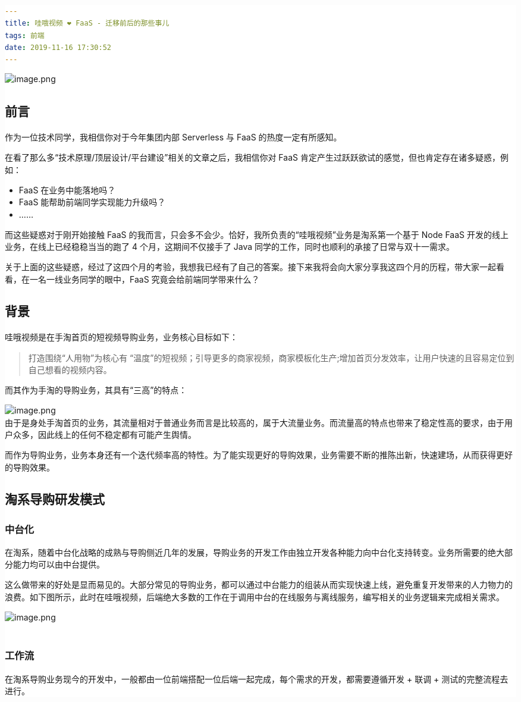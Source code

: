 ```yaml
---
title: 哇哦视频 ❤️ FaaS - 迁移前后的那些事儿
tags: 前端
date: 2019-11-16 17:30:52
---
```


![image.png](https://img.alicdn.com/tfs/TB12jDblFT7gK0jSZFpXXaTkpXa-1663-688.png#align=left&display=inline&height=344&name=image.png&originHeight=688&originWidth=1663&search=&size=563406&status=done&width=831.5)

<a name="ijr6D"></a>
## 前言
作为一位技术同学，我相信你对于今年集团内部 Serverless 与 FaaS 的热度一定有所感知。

在看了那么多“技术原理/顶层设计/平台建设”相关的文章之后，我相信你对 FaaS 肯定产生过跃跃欲试的感觉，但也肯定存在诸多疑惑，例如：

-  FaaS 在业务中能落地吗？
- FaaS 能帮助前端同学实现能力升级吗？
- ……

而这些疑惑对于刚开始接触 FaaS 的我而言，只会多不会少。恰好，我所负责的“哇哦视频”业务是淘系第一个基于 Node FaaS 开发的线上业务，在线上已经稳稳当当的跑了 4 个月，这期间不仅接手了 Java 同学的工作，同时也顺利的承接了日常与双十一需求。

关于上面的这些疑惑，经过了这四个月的考验，我想我已经有了自己的答案。接下来我将会向大家分享我这四个月的历程，带大家一起看看，在一名一线业务同学的眼中，FaaS 究竟会给前端同学带来什么？

<a name="I5TpJ"></a>
## 背景
哇哦视频是在手淘首页的短视频导购业务，业务核心目标如下：
> 打造围绕“人用物”为核心有 “温度”的短视频；引导更多的商家视频，商家模板化生产;增加首页分发效率，让用户快速的且容易定位到自己想看的视频内容。


而其作为手淘的导购业务，其具有“三高”的特点：

![image.png](https://gw.alicdn.com/tfs/TB13hDdlHr1gK0jSZFDXXb9yVXa-1920-1080.png#align=left&display=inline&height=420&name=image.png&originHeight=1080&originWidth=1920&search=&size=104295&status=done&width=746)<br />由于是身处手淘首页的业务，其流量相对于普通业务而言是比较高的，属于大流量业务。而流量高的特点也带来了稳定性高的要求，由于用户众多，因此线上的任何不稳定都有可能产生舆情。

而作为导购业务，业务本身还有一个迭代频率高的特性。为了能实现更好的导购效果，业务需要不断的推陈出新，快速建场，从而获得更好的导购效果。

<a name="C6hdA"></a>
## 淘系导购研发模式
<a name="nCS3J"></a>
### 中台化
在淘系，随着中台化战略的成熟与导购侧近几年的发展，导购业务的开发工作由独立开发各种能力向中台化支持转变。业务所需要的绝大部分能力均可以由中台提供。

这么做带来的好处是显而易见的。大部分常见的导购业务，都可以通过中台能力的组装从而实现快速上线，避免重复开发带来的人力物力的浪费。如下图所示，此时在哇哦视频，后端绝大多数的工作在于调用中台的在线服务与离线服务，编写相关的业务逻辑来完成相关需求。


![image.png](https://gw.alicdn.com/tfs/TB1mALglND1gK0jSZFKXXcJrVXa-1354-349.png#align=left&display=inline&height=175&name=image.png&originHeight=349&originWidth=1354&search=&size=38172&status=done&width=677)<br />
<br />

<a name="MzTRZ"></a>
### 工作流<br />
在淘系导购业务现今的开发中，一般都由一位前端搭配一位后端一起完成，每个需求的开发，都需要遵循开发 + 联调 + 测试的完整流程去进行。
